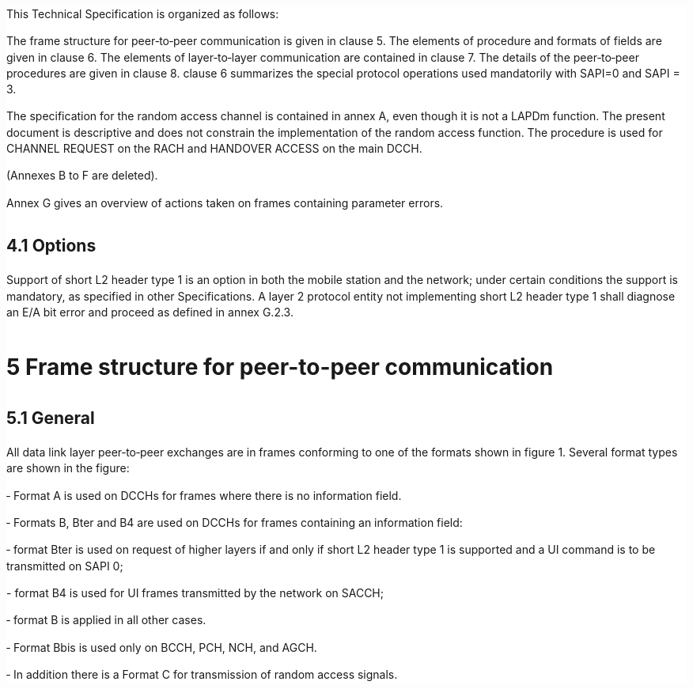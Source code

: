 This Technical Specification is organized as follows:

The frame structure for peer‑to‑peer communication is given in clause 5.
The elements of procedure and formats of fields are given in clause 6.
The elements of layer‑to‑layer communication are contained in clause 7.
The details of the peer‑to‑peer procedures are given in clause 8. clause
6 summarizes the special protocol operations used mandatorily with
SAPI=0 and SAPI = 3.

The specification for the random access channel is contained in annex A,
even though it is not a LAPDm function. The present document is
descriptive and does not constrain the implementation of the random
access function. The procedure is used for CHANNEL REQUEST on the RACH
and HANDOVER ACCESS on the main DCCH.

(Annexes B to F are deleted).

Annex G gives an overview of actions taken on frames containing
parameter errors.

4.1 Options
-----------

Support of short L2 header type 1 is an option in both the mobile
station and the network; under certain conditions the support is
mandatory, as specified in other Specifications. A layer 2 protocol
entity not implementing short L2 header type 1 shall diagnose an E/A bit
error and proceed as defined in annex G.2.3.

5 Frame structure for peer-to-peer communication
================================================

5.1 General
-----------

All data link layer peer‑to‑peer exchanges are in frames conforming to
one of the formats shown in figure 1. Several format types are shown in
the figure:

‑ Format A is used on DCCHs for frames where there is no information
field.

‑ Formats B, Bter and B4 are used on DCCHs for frames containing an
information field:

‑ format Bter is used on request of higher layers if and only if short
L2 header type 1 is supported and a UI command is to be transmitted on
SAPI 0;

\- format B4 is used for UI frames transmitted by the network on SACCH;

‑ format B is applied in all other cases.

‑ Format Bbis is used only on BCCH, PCH, NCH, and AGCH.

‑ In addition there is a Format C for transmission of random access
signals.
